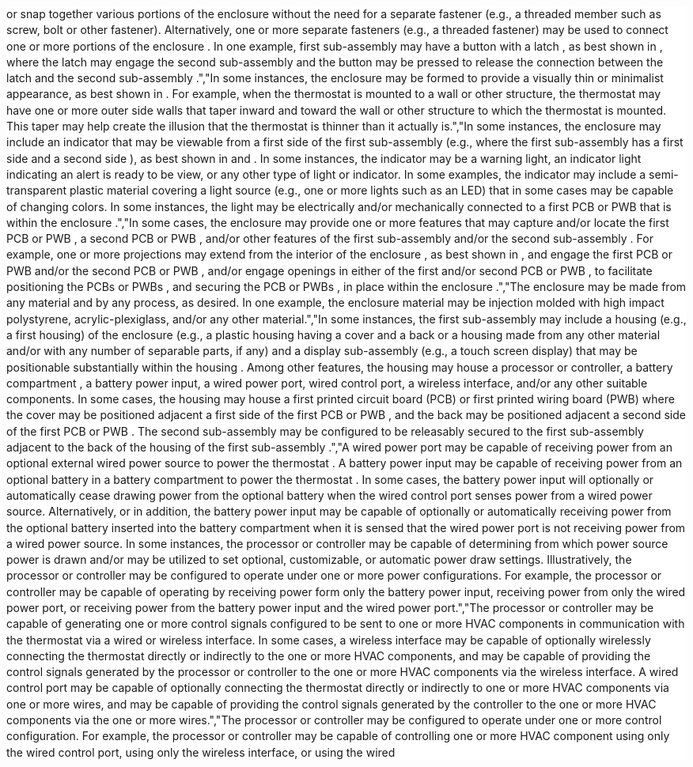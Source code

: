 or snap together various portions of the enclosure  without the need for a separate fastener (e.g., a threaded member such as screw, bolt or other fastener). Alternatively, one or more separate fasteners (e.g., a threaded fastener) may be used to connect one or more portions of the enclosure . In one example, first sub-assembly  may have a button  with a latch , as best shown in , where the latch  may engage the second sub-assembly  and the button  may be pressed to release the connection between the latch  and the second sub-assembly .","In some instances, the enclosure  may be formed to provide a visually thin or minimalist appearance, as best shown in . For example, when the thermostat  is mounted to a wall or other structure, the thermostat may have one or more outer side walls that taper inward and toward the wall or other structure to which the thermostat  is mounted. This taper may help create the illusion that the thermostat  is thinner than it actually is.","In some instances, the enclosure  may include an indicator  that may be viewable from a first side of the first sub-assembly  (e.g., where the first sub-assembly  has a first side and a second side ), as best shown in  and . In some instances, the indicator  may be a warning light, an indicator light indicating an alert is ready to be view, or any other type of light or indicator. In some examples, the indicator  may include a semi-transparent plastic material covering a light source (e.g., one or more lights such as an LED) that in some cases may be capable of changing colors. In some instances, the light may be electrically and\/or mechanically connected to a first PCB or PWB  that is within the enclosure .","In some cases, the enclosure  may provide one or more features that may capture and\/or locate the first PCB or PWB , a second PCB or PWB , and\/or other features of the first sub-assembly  and\/or the second sub-assembly . For example, one or more projections  may extend from the interior of the enclosure , as best shown in , and engage the first PCB or PWB  and\/or the second PCB or PWB , and\/or engage openings  in either of the first and\/or second PCB or PWB ,  to facilitate positioning the PCBs or PWBs ,  and securing the PCB or PWBs ,  in place within the enclosure .","The enclosure  may be made from any material and by any process, as desired. In one example, the enclosure material may be injection molded with high impact polystyrene, acrylic-plexiglass, and\/or any other material.","In some instances, the first sub-assembly  may include a housing  (e.g., a first housing) of the enclosure  (e.g., a plastic housing  having a cover and a back or a housing  made from any other material and\/or with any number of separable parts, if any) and a display sub-assembly  (e.g., a touch screen display) that may be positionable substantially within the housing . Among other features, the housing  may house a processor or controller, a battery compartment , a battery power input, a wired power port, wired control port, a wireless interface, and\/or any other suitable components. In some cases, the housing  may house a first printed circuit board (PCB) or first printed wiring board (PWB)  where the cover may be positioned adjacent a first side of the first PCB or PWB , and the back may be positioned adjacent a second side of the first PCB or PWB . The second sub-assembly  may be configured to be releasably secured to the first sub-assembly  adjacent to the back of the housing  of the first sub-assembly .","A wired power port may be capable of receiving power from an optional external wired power source to power the thermostat . A battery power input may be capable of receiving power from an optional battery in a battery compartment to power the thermostat . In some cases, the battery power input will optionally or automatically cease drawing power from the optional battery when the wired control port senses power from a wired power source. Alternatively, or in addition, the battery power input may be capable of optionally or automatically receiving power from the optional battery inserted into the battery compartment  when it is sensed that the wired power port is not receiving power from a wired power source. In some instances, the processor or controller may be capable of determining from which power source power is drawn and\/or may be utilized to set optional, customizable, or automatic power draw settings. Illustratively, the processor or controller may be configured to operate under one or more power configurations. For example, the processor or controller may be capable of operating by receiving power form only the battery power input, receiving power from only the wired power port, or receiving power from the battery power input and the wired power port.","The processor or controller may be capable of generating one or more control signals configured to be sent to one or more HVAC components in communication with the thermostat  via a wired or wireless interface. In some cases, a wireless interface may be capable of optionally wirelessly connecting the thermostat  directly or indirectly to the one or more HVAC components, and may be capable of providing the control signals generated by the processor or controller to the one or more HVAC components via the wireless interface. A wired control port may be capable of optionally connecting the thermostat  directly or indirectly to one or more HVAC components via one or more wires, and may be capable of providing the control signals generated by the controller to the one or more HVAC components via the one or more wires.","The processor or controller may be configured to operate under one or more control configuration. For example, the processor or controller may be capable of controlling one or more HVAC component using only the wired control port, using only the wireless interface, or using the wired